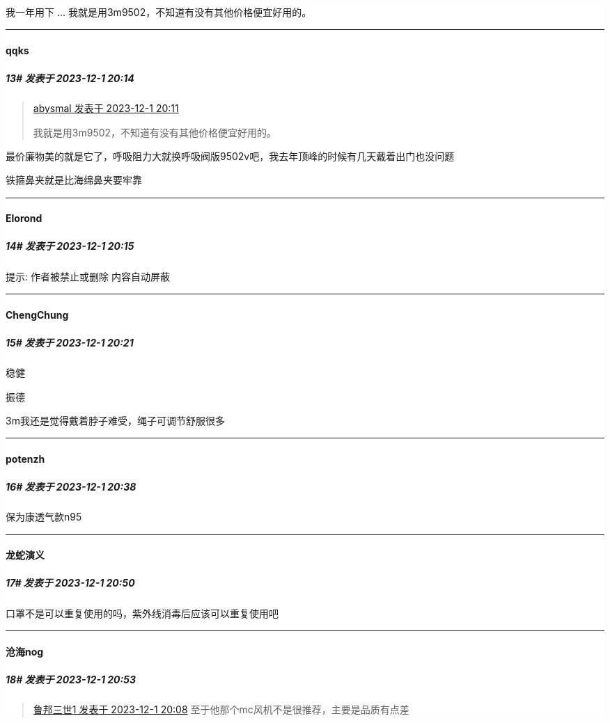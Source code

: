 我一年用下 ...</blockquote>
我就是用3m9502，不知道有没有其他价格便宜好用的。

*****

####  qqks  
##### 13#       发表于 2023-12-1 20:14

<blockquote><a href="httphttps://bbs.saraba1st.com/2b/forum.php?mod=redirect&amp;goto=findpost&amp;pid=63196731&amp;ptid=2162615" target="_blank">abysmal 发表于 2023-12-1 20:11</a>

我就是用3m9502，不知道有没有其他价格便宜好用的。</blockquote>
最价廉物美的就是它了，呼吸阻力大就换呼吸阀版9502v吧，我去年顶峰的时候有几天戴着出门也没问题

铁箍鼻夹就是比海绵鼻夹要牢靠

*****

####  Elorond  
##### 14#       发表于 2023-12-1 20:15

提示: 作者被禁止或删除 内容自动屏蔽

*****

####  ChengChung  
##### 15#       发表于 2023-12-1 20:21

稳健

振德

3m我还是觉得戴着脖子难受，绳子可调节舒服很多

*****

####  potenzh  
##### 16#       发表于 2023-12-1 20:38

保为康透气款n95

*****

####  龙蛇演义  
##### 17#       发表于 2023-12-1 20:50

口罩不是可以重复使用的吗，紫外线消毒后应该可以重复使用吧

*****

####  沧海nog  
##### 18#       发表于 2023-12-1 20:53

<blockquote><a href="httphttps://bbs.saraba1st.com/2b/forum.php?mod=redirect&amp;goto=findpost&amp;pid=63196706&amp;ptid=2162615" target="_blank">鲁邦三世1 发表于 2023-12-1 20:08</a>
至于他那个mc风机不是很推荐，主要是品质有点差
